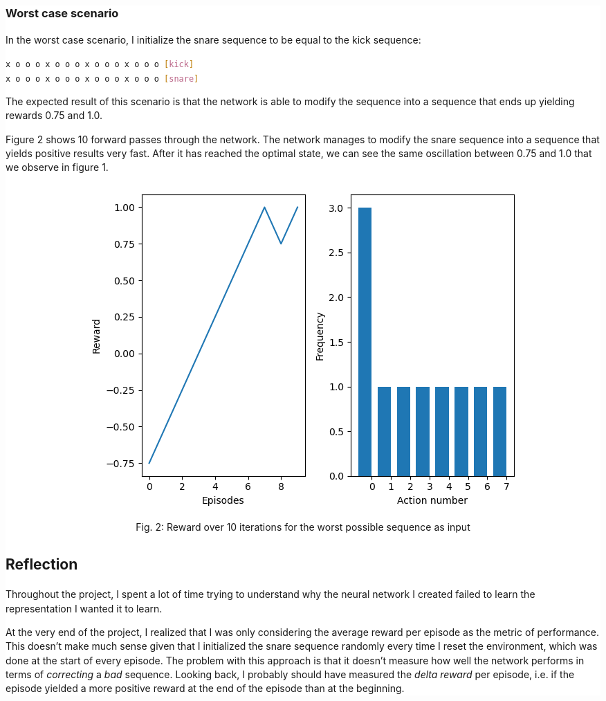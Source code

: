 ### Worst case scenario

In the worst case scenario, I initialize the snare sequence to be equal to the kick sequence:

```bash
x o o o x o o o x o o o x o o o [kick]
x o o o x o o o x o o o x o o o [snare]
```

The expected result of this scenario is that the network is able to modify the sequence into a sequence that ends up yielding rewards 0.75 and 1.0.


Figure 2 shows 10 forward passes through the network. The network manages to modify the snare sequence into a sequence that yields positive results very fast. After it has reached the optimal state, we can see the same oscillation between 0.75 and 1.0 that we observe in figure 1.

<figure align="middle">
   <img src="/assets/image/2020_09_21_ulrikah_worst_sequence.jpg" width="auto" height="auto"/>
   <figcaption>Fig. 2: Reward over 10 iterations for the worst possible sequence as input </figcaption>
</figure>

## Reflection

Throughout the project, I spent a lot of time trying to understand why the neural network I created failed to learn the representation I wanted it to learn.

At the very end of the project, I realized that I was only considering the average reward per episode as the metric of performance. This doesn’t make much sense given that I initialized the snare sequence randomly every time I reset the environment, which was done at the start of every episode. The problem with this approach is that it doesn’t measure how well the network performs in terms of *correcting* a *bad* sequence. Looking back, I probably should have measured the *delta reward* per episode, i.e. if the episode yielded a more positive reward at the end of the episode than at the beginning.

